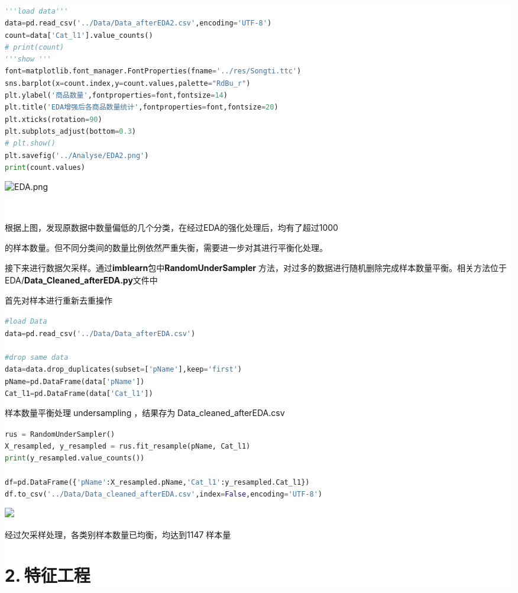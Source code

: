 ```python
'''load data'''
data=pd.read_csv('../Data/Data_afterEDA2.csv',encoding='UTF-8')
count=data['Cat_l1'].value_counts()
# print(count)
'''show '''
font=matplotlib.font_manager.FontProperties(fname='../res/Songti.ttc')
sns.barplot(x=count.index,y=count.values,palette="RdBu_r")
plt.ylabel('商品数量',fontproperties=font,fontsize=14)
plt.title('EDA增强后各商品数量统计',fontproperties=font,fontsize=20)
plt.xticks(rotation=90)
plt.subplots_adjust(bottom=0.3)
# plt.show()
plt.savefig('../Analyse/EDA2.png')
print(count.values)
```

![EDA.png](/Users/lishengdi/Job/babistep_classification/New%20World%20Mt%20Roskill%20Title%20Classification/Analyse/EDA.png)

<img src="file:///Users/lishengdi/Library/Application%20Support/marktext/images/2021-08-06-13-29-26-image.png" title="" alt="" width="542">

根据上图，发现原数据中数量偏低的几个分类，在经过EDA的强化处理后，均有了超过1000

的样本数量。但不同分类间的数量比例依然严重失衡，需要进一步对其进行平衡化处理。

接下来进行数据欠采样。通过**imblearn**包中**RandomUnderSampler** 方法，对过多的数据进行随机删除完成样本数量平衡。相关方法位于 EDA/**Data_Cleaned_afterEDA.py**文件中

首先对样本进行重新去重操作

```python
#load Data
data=pd.read_csv('../Data/Data_afterEDA.csv')

#drop same data
data=data.drop_duplicates(subset=['pName'],keep='first')
pName=pd.DataFrame(data['pName'])
Cat_l1=pd.DataFrame(data['Cat_l1'])
```

样本数量平衡处理 undersampling ，结果存为 Data_cleaned_afterEDA.csv

```python
rus = RandomUnderSampler()
X_resampled, y_resampled = rus.fit_resample(pName, Cat_l1)
print(y_resampled.value_counts())

df=pd.DataFrame({'pName':X_resampled.pName,'Cat_l1':y_resampled.Cat_l1})
df.to_csv('../Data/Data_cleaned_afterEDA.csv',index=False,encoding='UTF-8')
```

![](/Users/lishengdi/Library/Application%20Support/marktext/images/2021-08-06-13-37-20-image.png)

经过欠采样处理，各类别样本数量已均衡，均达到1147 样本量

# 2. 特征工程
